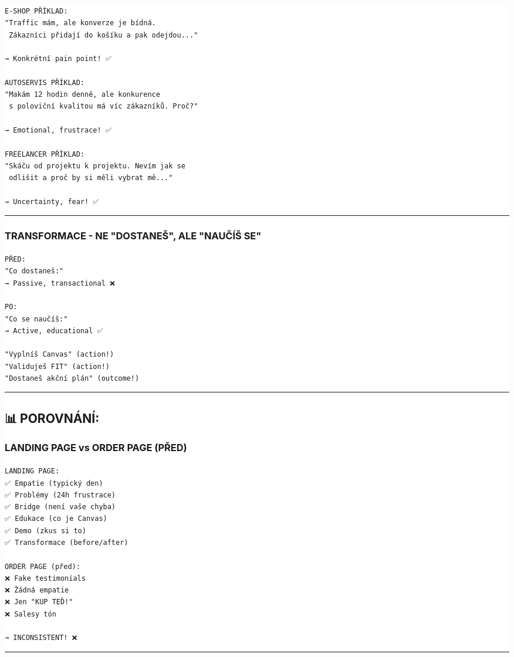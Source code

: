 ```
E-SHOP PŘÍKLAD:
"Traffic mám, ale konverze je bídná.
 Zákazníci přidají do košíku a pak odejdou..."

→ Konkrétní pain point! ✅

AUTOSERVIS PŘÍKLAD:
"Makám 12 hodin denně, ale konkurence
 s poloviční kvalitou má víc zákazníků. Proč?"

→ Emotional, frustrace! ✅

FREELANCER PŘÍKLAD:
"Skáču od projektu k projektu. Nevím jak se
 odlišit a proč by si měli vybrat mě..."

→ Uncertainty, fear! ✅
```

---

### **TRANSFORMACE - NE "DOSTANEŠ", ALE "NAUČÍŠ SE"**

```
PŘED:
"Co dostaneš:"
→ Passive, transactional ❌

PO:
"Co se naučíš:"
→ Active, educational ✅

"Vyplníš Canvas" (action!)
"Validuješ FIT" (action!)
"Dostaneš akční plán" (outcome!)
```

---

## 📊 POROVNÁNÍ:

### **LANDING PAGE vs ORDER PAGE (PŘED)**

```
LANDING PAGE:
✅ Empatie (typický den)
✅ Problémy (24h frustrace)
✅ Bridge (není vaše chyba)
✅ Edukace (co je Canvas)
✅ Demo (zkus si to)
✅ Transformace (before/after)

ORDER PAGE (před):
❌ Fake testimonials
❌ Žádná empatie
❌ Jen "KUP TEĎ!"
❌ Salesy tón

→ INCONSISTENT! ❌
```

---